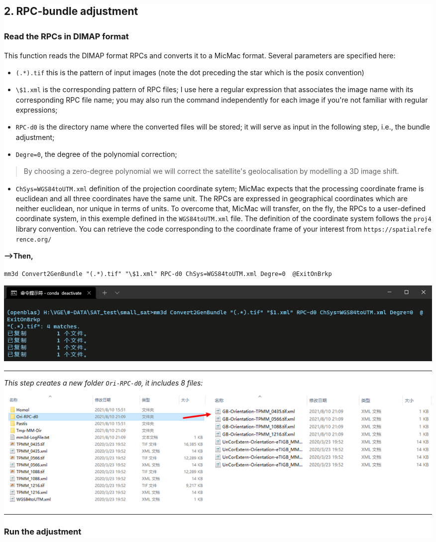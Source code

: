 ## 2. RPC-bundle adjustment

### Read the RPCs in DIMAP format
This function reads the DIMAP format RPCs and converts it to a MicMac format. Several parameters are specified here:  
* `(.*).tif` this is the pattern of input images (note the dot preceding the star which is the posix convention)

* `\$1.xml` is the corresponding pattern of RPC files; I use here a regular expression that associates the image name with its corresponding RPC file name; you may also run the command independently for each image if you're not familiar with regular expressions;

* `RPC-d0` is the directory name where the converted files will be stored; it will serve as input in the following step, i.e., the bundle adjustment;

* `Degre=0`, the degree of the polynomial correction;

>By choosing a zero-degree polynomial we will correct the satellite's geolocalisation by modelling a 3D image shift.

* `ChSys=WGS84toUTM.xml` definition of the projection coordinate sytem; MicMac expects that the processing coordinate frame is euclidean and all three coordinates have the same unit. The RPCs are expressed in geographical coordinates which are neither euclidean, nor unique in terms of units. To overcome that, MicMac will transfer, on the fly, the RPCs to a user-defined coordinate system, in this exemple defined in the `WGS84toUTM.xml` file. The definition of the coordinate system follows the `proj4` library convention. You can retrieve the code corresponding to the coordinate frame of your interest from `https://spatialreference.org/`    

**-->Then,**
```
mm3d Convert2GenBundle "(.*).tif" "\$1.xml" RPC-d0 ChSys=WGS84toUTM.xml Degre=0  @ExitOnBrkp
```   
![Convert2GenBundle](/imgs/Convert2GenBundle_cmd.png)
___
_This step creates a new folder `Ori-RPC-d0`, it includes 8 files:_

![Convert2GenBundle_out](/imgs/Convert2GenBundle.png)
___   
### Run the adjustment
